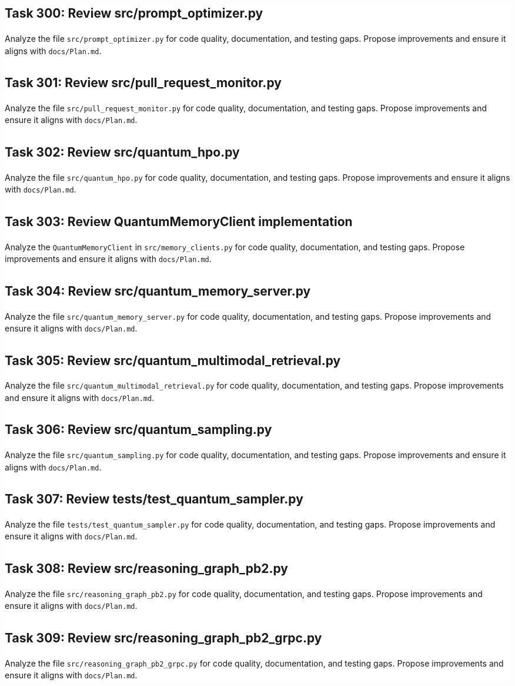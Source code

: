 ## Task 300: Review src/prompt_optimizer.py

Analyze the file `src/prompt_optimizer.py` for code quality, documentation, and testing gaps. Propose improvements and ensure it aligns with `docs/Plan.md`.

## Task 301: Review src/pull_request_monitor.py

Analyze the file `src/pull_request_monitor.py` for code quality, documentation, and testing gaps. Propose improvements and ensure it aligns with `docs/Plan.md`.

## Task 302: Review src/quantum_hpo.py

Analyze the file `src/quantum_hpo.py` for code quality, documentation, and testing gaps. Propose improvements and ensure it aligns with `docs/Plan.md`.

## Task 303: Review QuantumMemoryClient implementation

Analyze the `QuantumMemoryClient` in `src/memory_clients.py` for code quality, documentation, and testing gaps. Propose improvements and ensure it aligns with `docs/Plan.md`.

## Task 304: Review src/quantum_memory_server.py

Analyze the file `src/quantum_memory_server.py` for code quality, documentation, and testing gaps. Propose improvements and ensure it aligns with `docs/Plan.md`.

## Task 305: Review src/quantum_multimodal_retrieval.py

Analyze the file `src/quantum_multimodal_retrieval.py` for code quality, documentation, and testing gaps. Propose improvements and ensure it aligns with `docs/Plan.md`.

## Task 306: Review src/quantum_sampling.py

Analyze the file `src/quantum_sampling.py` for code quality, documentation, and testing gaps. Propose improvements and ensure it aligns with `docs/Plan.md`.

## Task 307: Review tests/test_quantum_sampler.py

Analyze the file `tests/test_quantum_sampler.py` for code quality, documentation, and testing gaps. Propose improvements and ensure it aligns with `docs/Plan.md`.

## Task 308: Review src/reasoning_graph_pb2.py

Analyze the file `src/reasoning_graph_pb2.py` for code quality, documentation, and testing gaps. Propose improvements and ensure it aligns with `docs/Plan.md`.

## Task 309: Review src/reasoning_graph_pb2_grpc.py

Analyze the file `src/reasoning_graph_pb2_grpc.py` for code quality, documentation, and testing gaps. Propose improvements and ensure it aligns with `docs/Plan.md`.
